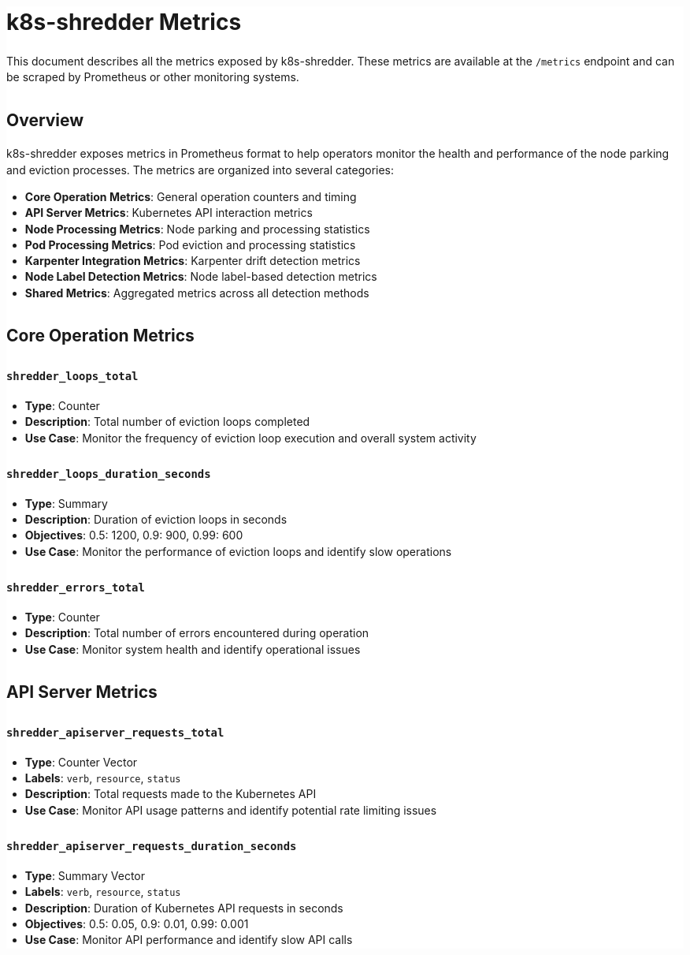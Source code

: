 # k8s-shredder Metrics

This document describes all the metrics exposed by k8s-shredder. These metrics are available at the `/metrics` endpoint and can be scraped by Prometheus or other monitoring systems.

## Overview

k8s-shredder exposes metrics in Prometheus format to help operators monitor the health and performance of the node parking and eviction processes. The metrics are organized into several categories:

- **Core Operation Metrics**: General operation counters and timing
- **API Server Metrics**: Kubernetes API interaction metrics
- **Node Processing Metrics**: Node parking and processing statistics
- **Pod Processing Metrics**: Pod eviction and processing statistics
- **Karpenter Integration Metrics**: Karpenter drift detection metrics
- **Node Label Detection Metrics**: Node label-based detection metrics
- **Shared Metrics**: Aggregated metrics across all detection methods

## Core Operation Metrics

### `shredder_loops_total`
- **Type**: Counter
- **Description**: Total number of eviction loops completed
- **Use Case**: Monitor the frequency of eviction loop execution and overall system activity

### `shredder_loops_duration_seconds`
- **Type**: Summary
- **Description**: Duration of eviction loops in seconds
- **Objectives**: 0.5: 1200, 0.9: 900, 0.99: 600
- **Use Case**: Monitor the performance of eviction loops and identify slow operations

### `shredder_errors_total`
- **Type**: Counter
- **Description**: Total number of errors encountered during operation
- **Use Case**: Monitor system health and identify operational issues

## API Server Metrics

### `shredder_apiserver_requests_total`
- **Type**: Counter Vector
- **Labels**: `verb`, `resource`, `status`
- **Description**: Total requests made to the Kubernetes API
- **Use Case**: Monitor API usage patterns and identify potential rate limiting issues

### `shredder_apiserver_requests_duration_seconds`
- **Type**: Summary Vector
- **Labels**: `verb`, `resource`, `status`
- **Description**: Duration of Kubernetes API requests in seconds
- **Objectives**: 0.5: 0.05, 0.9: 0.01, 0.99: 0.001
- **Use Case**: Monitor API performance and identify slow API calls
